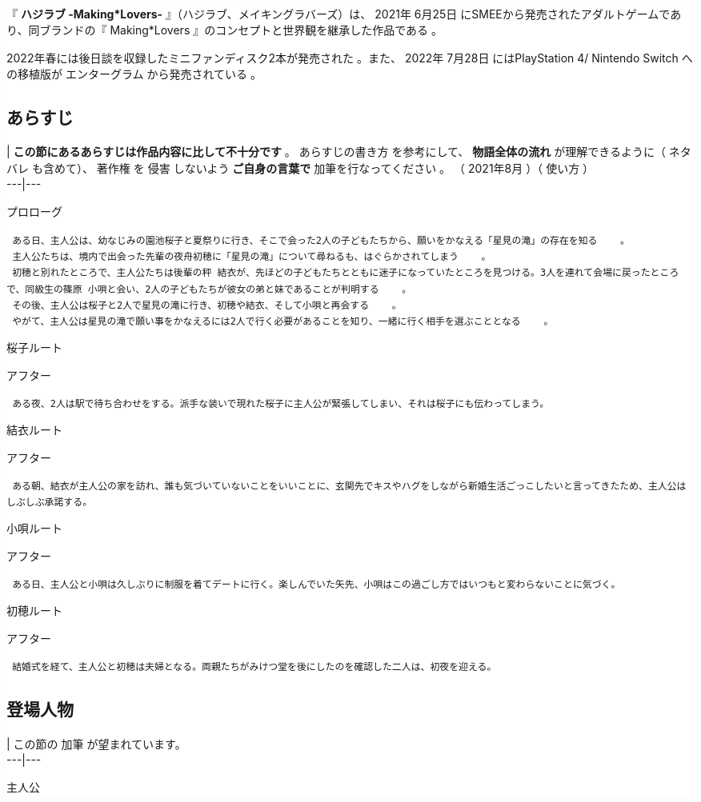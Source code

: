 『 **ハジラブ -Making*Lovers-** 』（ハジラブ、メイキングラバーズ）は、  2021年  6月25日
にSMEEから発売されたアダルトゲームであり、同ブランドの『  Making*Lovers  』のコンセプトと世界観を継承した作品である    。

2022年春には後日談を収録したミニファンディスク2本が発売された    。また、  2022年  7月28日  にはPlayStation 4/
Nintendo Switch  への移植版が  エンターグラム  から発売されている      。

##  あらすじ  

|  **この節にあるあらすじは作品内容に比して不十分です** 。  あらすじの書き方  を参考にして、 **物語全体の流れ** が理解できるように（
ネタバレ  も含めて）、  著作権  を  侵害  しないよう **ご自身の言葉で** 加筆を行なってください  。  （  2021年8月  ）（
使い方  ）  
---|---  
  
プロローグ

     ある日、主人公は、幼なじみの園池桜子と夏祭りに行き、そこで会った2人の子どもたちから、願いをかなえる「星見の滝」の存在を知る    。 
     主人公たちは、境内で出会った先輩の夜舟初穂に「星見の滝」について尋ねるも、はぐらかされてしまう    。 
     初穂と別れたところで、主人公たちは後輩の秤 結衣が、先ほどの子どもたちとともに迷子になっていたところを見つける。3人を連れて会場に戻ったところで、同級生の篠原 小唄と会い、2人の子どもたちが彼女の弟と妹であることが判明する    。 
     その後、主人公は桜子と2人で星見の滝に行き、初穂や結衣、そして小唄と再会する    。 
     やがて、主人公は星見の滝で願い事をかなえるには2人で行く必要があることを知り、一緒に行く相手を選ぶこととなる    。 

桜子ルート

    

アフター

     ある夜、2人は駅で待ち合わせをする。派手な装いで現れた桜子に主人公が緊張してしまい、それは桜子にも伝わってしまう。 

結衣ルート

    

アフター

     ある朝、結衣が主人公の家を訪れ、誰も気づいていないことをいいことに、玄関先でキスやハグをしながら新婚生活ごっこしたいと言ってきたため、主人公はしぶしぶ承諾する。 

小唄ルート

    

アフター

     ある日、主人公と小唄は久しぶりに制服を着てデートに行く。楽しんでいた矢先、小唄はこの過ごし方ではいつもと変わらないことに気づく。 

初穂ルート

    

アフター

     結婚式を経て、主人公と初穂は夫婦となる。両親たちがみけつ堂を後にしたのを確認した二人は、初夜を迎える。 

##  登場人物  

|  この節の  加筆  が望まれています。  
---|---  
  
主人公

